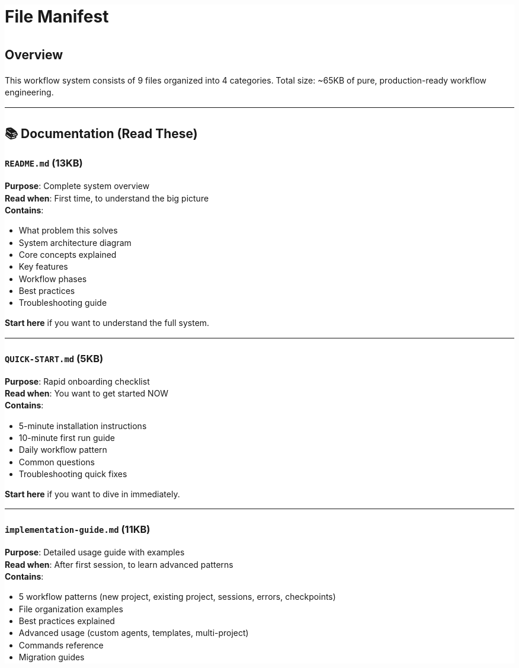 # File Manifest

## Overview
This workflow system consists of 9 files organized into 4 categories. Total size: ~65KB of pure, production-ready workflow engineering.

---

## 📚 Documentation (Read These)

### `README.md` (13KB)
**Purpose**: Complete system overview  
**Read when**: First time, to understand the big picture  
**Contains**:
- What problem this solves
- System architecture diagram
- Core concepts explained
- Key features
- Workflow phases
- Best practices
- Troubleshooting guide

**Start here** if you want to understand the full system.

---

### `QUICK-START.md` (5KB)
**Purpose**: Rapid onboarding checklist  
**Read when**: You want to get started NOW  
**Contains**:
- 5-minute installation instructions
- 10-minute first run guide
- Daily workflow pattern
- Common questions
- Troubleshooting quick fixes

**Start here** if you want to dive in immediately.

---

### `implementation-guide.md` (11KB)
**Purpose**: Detailed usage guide with examples  
**Read when**: After first session, to learn advanced patterns  
**Contains**:
- 5 workflow patterns (new project, existing project, sessions, errors, checkpoints)
- File organization examples
- Best practices explained
- Advanced usage (custom agents, templates, multi-project)
- Commands reference
- Migration guides
